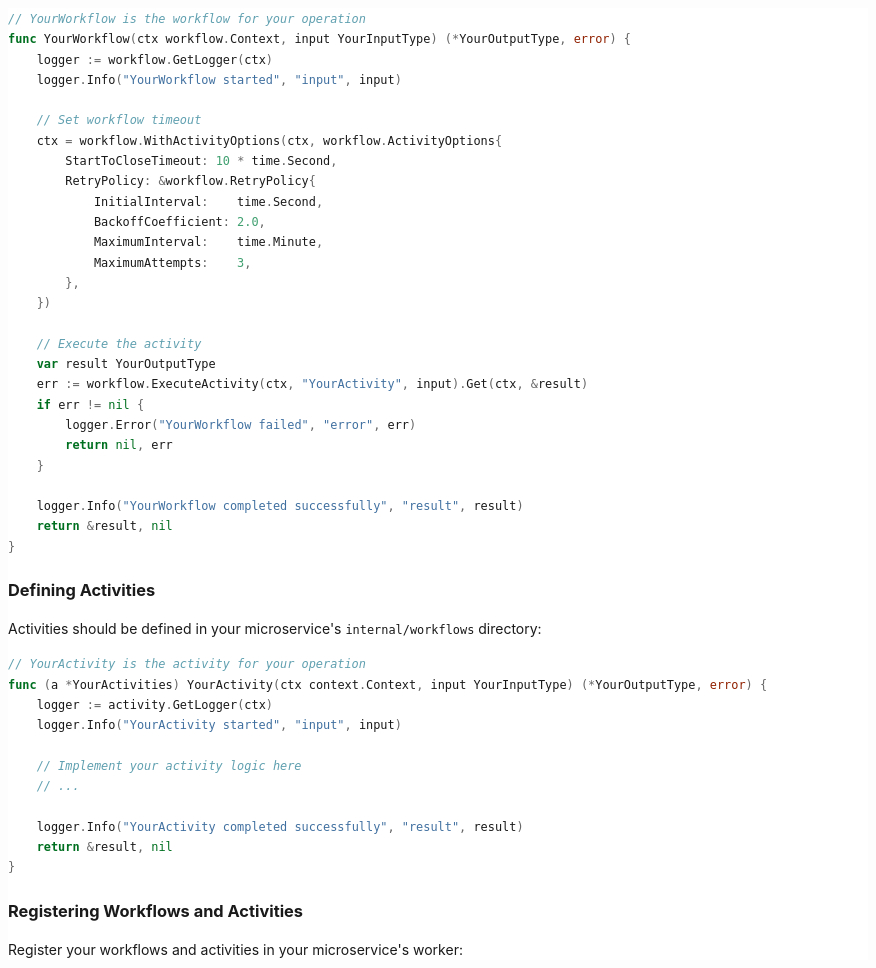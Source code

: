 ```go
// YourWorkflow is the workflow for your operation
func YourWorkflow(ctx workflow.Context, input YourInputType) (*YourOutputType, error) {
    logger := workflow.GetLogger(ctx)
    logger.Info("YourWorkflow started", "input", input)

    // Set workflow timeout
    ctx = workflow.WithActivityOptions(ctx, workflow.ActivityOptions{
        StartToCloseTimeout: 10 * time.Second,
        RetryPolicy: &workflow.RetryPolicy{
            InitialInterval:    time.Second,
            BackoffCoefficient: 2.0,
            MaximumInterval:    time.Minute,
            MaximumAttempts:    3,
        },
    })

    // Execute the activity
    var result YourOutputType
    err := workflow.ExecuteActivity(ctx, "YourActivity", input).Get(ctx, &result)
    if err != nil {
        logger.Error("YourWorkflow failed", "error", err)
        return nil, err
    }

    logger.Info("YourWorkflow completed successfully", "result", result)
    return &result, nil
}
```

### Defining Activities

Activities should be defined in your microservice's `internal/workflows` directory:

```go
// YourActivity is the activity for your operation
func (a *YourActivities) YourActivity(ctx context.Context, input YourInputType) (*YourOutputType, error) {
    logger := activity.GetLogger(ctx)
    logger.Info("YourActivity started", "input", input)

    // Implement your activity logic here
    // ...

    logger.Info("YourActivity completed successfully", "result", result)
    return &result, nil
}
```

### Registering Workflows and Activities

Register your workflows and activities in your microservice's worker:
